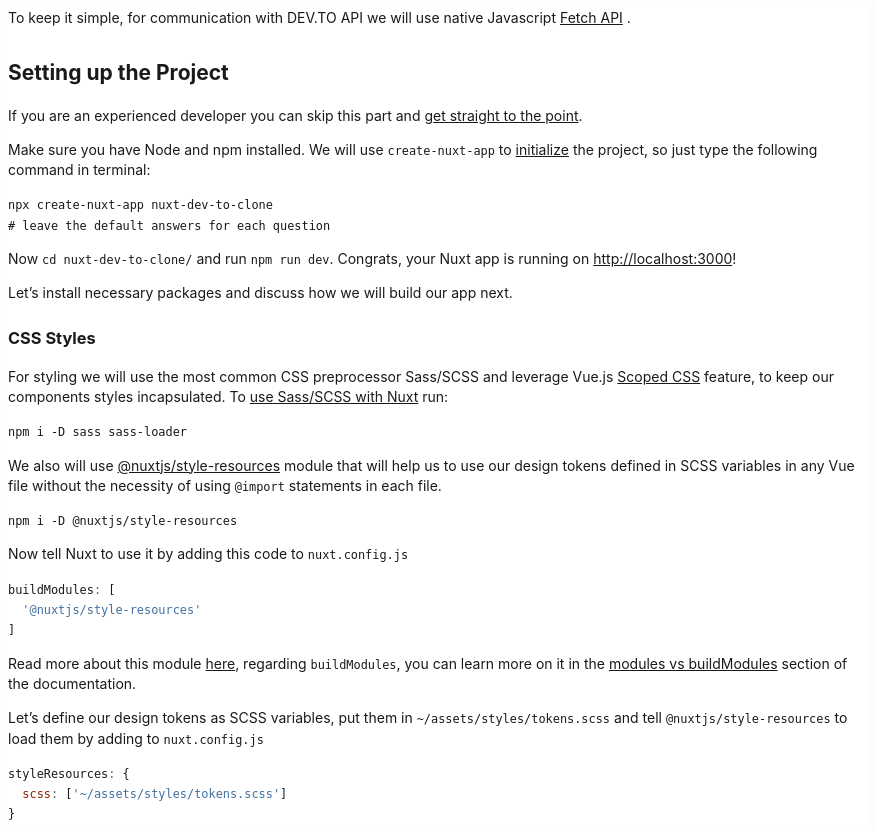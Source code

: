 
To keep it simple, for communication with DEV.TO API we will use native Javascript  [Fetch API](https://developer.mozilla.org/en-US/docs/Web/API/Fetch_API) .

## Setting up the Project

If you are an experienced developer you can skip this part and [get straight to the point](#developing-the-application).

Make sure you have Node and npm installed. We will use `create-nuxt-app` to  [initialize](/guide/installation#using-code-create-nuxt-app-code-)  the project, so just type the following command in terminal:

```
npx create-nuxt-app nuxt-dev-to-clone
# leave the default answers for each question
```

Now `cd nuxt-dev-to-clone/` and run `npm run dev`. Congrats, your Nuxt app is running on [http://localhost:3000](http://localhost:3000/)!

Let’s install necessary packages and discuss how we will build our app next.

### CSS Styles

For styling we will use the most common CSS preprocessor Sass/SCSS and leverage Vue.js [Scoped CSS](https://vue-loader.vuejs.org/guide/scoped-css.html) feature, to keep our components styles incapsulated. To [use Sass/SCSS with Nuxt](/faq/pre-processors) run:

```
npm i -D sass sass-loader
```

We also will use [@nuxtjs/style-resources](https://github.com/nuxt-community/style-resources-module) module that will help us to use our design tokens defined in SCSS variables in any Vue file without the necessity of using `@import` statements in each file.

```
npm i -D @nuxtjs/style-resources
```

Now tell Nuxt to use it by adding this code to `nuxt.config.js`

```js
buildModules: [
  '@nuxtjs/style-resources'
]
```

Read more about this module [here](https://github.com/nuxt-community/style-resources-module#scss-example), regarding `buildModules`, you can learn more on it in the [modules vs buildModules](/api/configuration-modules#-code-buildmodules-code-) section of the documentation.

Let’s define our design tokens as SCSS variables, put them in `~/assets/styles/tokens.scss` and tell `@nuxtjs/style-resources` to load them by adding to `nuxt.config.js`

```js
styleResources: {
  scss: ['~/assets/styles/tokens.scss']
}
```
